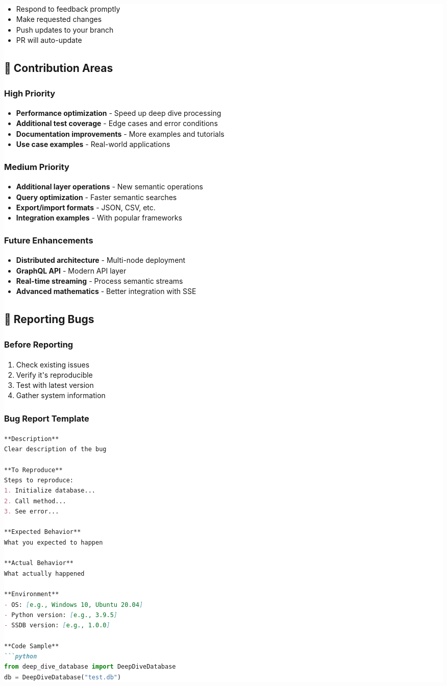- Respond to feedback promptly
- Make requested changes
- Push updates to your branch
- PR will auto-update

## 🎯 Contribution Areas

### High Priority

- **Performance optimization** - Speed up deep dive processing
- **Additional test coverage** - Edge cases and error conditions
- **Documentation improvements** - More examples and tutorials
- **Use case examples** - Real-world applications

### Medium Priority

- **Additional layer operations** - New semantic operations
- **Query optimization** - Faster semantic searches
- **Export/import formats** - JSON, CSV, etc.
- **Integration examples** - With popular frameworks

### Future Enhancements

- **Distributed architecture** - Multi-node deployment
- **GraphQL API** - Modern API layer
- **Real-time streaming** - Process semantic streams
- **Advanced mathematics** - Better integration with SSE

## 🐛 Reporting Bugs

### Before Reporting

1. Check existing issues
2. Verify it's reproducible
3. Test with latest version
4. Gather system information

### Bug Report Template

```markdown
**Description**
Clear description of the bug

**To Reproduce**
Steps to reproduce:
1. Initialize database...
2. Call method...
3. See error...

**Expected Behavior**
What you expected to happen

**Actual Behavior**
What actually happened

**Environment**
- OS: [e.g., Windows 10, Ubuntu 20.04]
- Python version: [e.g., 3.9.5]
- SSDB version: [e.g., 1.0.0]

**Code Sample**
```python
from deep_dive_database import DeepDiveDatabase
db = DeepDiveDatabase("test.db")
```